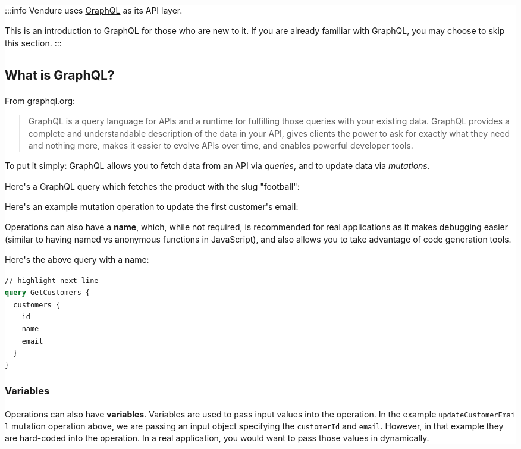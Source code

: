 :::info
Vendure uses [GraphQL](https://graphql.org/) as its API layer.

This is an introduction to GraphQL for those who are new to it. If you are already familiar with GraphQL, you may choose
to skip this section.
:::

## What is GraphQL?

From [graphql.org](https://graphql.org/):

> GraphQL is a query language for APIs and a runtime for fulfilling those queries with your existing data. GraphQL provides a complete and understandable description of the data in your API, gives clients the power to ask for exactly what they need and nothing more, makes it easier to evolve APIs over time, and enables powerful developer tools.

To put it simply: GraphQL allows you to fetch data from an API via _queries_, and to update data via _mutations_.

Here's a GraphQL query which fetches the product with the slug "football":



</Tabs>

Here's an example mutation operation to update the first customer's email:



</Tabs>

Operations can also have a **name**, which, while not required, is recommended for real applications as it makes debugging easier
(similar to having named vs anonymous functions in JavaScript), and also allows you to take advantage of code generation tools.

Here's the above query with a name:

```graphql
// highlight-next-line
query GetCustomers {
  customers {
    id
    name
    email
  }
}
```

### Variables

Operations can also have **variables**. Variables are used to pass input values into the operation. In the example `updateCustomerEmail` mutation
operation above, we are passing an input object specifying the `customerId` and `email`. However, in that example they are hard-coded into the
operation. In a real application, you would want to pass those values in dynamically.
